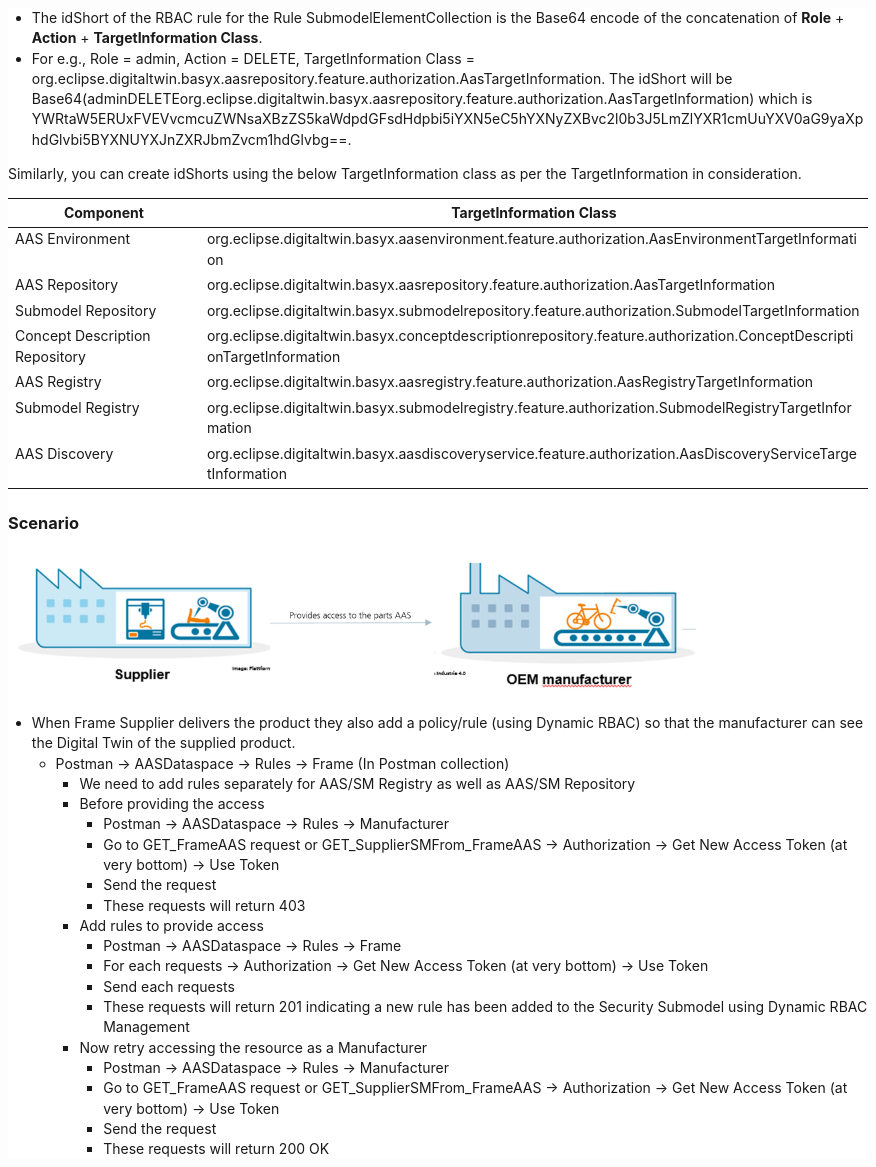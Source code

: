 * The idShort of the RBAC rule for the Rule SubmodelElementCollection is the Base64 encode of the concatenation of **Role** + **Action** + **TargetInformation Class**.
* For e.g., Role = admin, Action = DELETE, TargetInformation Class = org.eclipse.digitaltwin.basyx.aasrepository.feature.authorization.AasTargetInformation. The idShort will be Base64(adminDELETEorg.eclipse.digitaltwin.basyx.aasrepository.feature.authorization.AasTargetInformation) which is YWRtaW5ERUxFVEVvcmcuZWNsaXBzZS5kaWdpdGFsdHdpbi5iYXN5eC5hYXNyZXBvc2l0b3J5LmZlYXR1cmUuYXV0aG9yaXphdGlvbi5BYXNUYXJnZXRJbmZvcm1hdGlvbg==.

Similarly, you can create idShorts using the below TargetInformation class as per the TargetInformation in consideration.

| Component                         |                                         TargetInformation Class                                                                     |
|-----------------------------------|-------------------------------------------------------------------------------------------------------------------------------------|
| AAS Environment                   | org.eclipse.digitaltwin.basyx.aasenvironment.feature.authorization.AasEnvironmentTargetInformation                                  |
| AAS Repository                    | org.eclipse.digitaltwin.basyx.aasrepository.feature.authorization.AasTargetInformation                                           |
| Submodel Repository               | org.eclipse.digitaltwin.basyx.submodelrepository.feature.authorization.SubmodelTargetInformation                                    |
| Concept Description Repository    | org.eclipse.digitaltwin.basyx.conceptdescriptionrepository.feature.authorization.ConceptDescriptionTargetInformation                |
| AAS Registry                      | org.eclipse.digitaltwin.basyx.aasregistry.feature.authorization.AasRegistryTargetInformation                                        |
| Submodel Registry                 | org.eclipse.digitaltwin.basyx.submodelregistry.feature.authorization.SubmodelRegistryTargetInformation                              |
| AAS Discovery                     | org.eclipse.digitaltwin.basyx.aasdiscoveryservice.feature.authorization.AasDiscoveryServiceTargetInformation                        |

### Scenario

<img width="80%" alt="image" src="images/BicycleExampleDataspaceFlow_short.png">

* When Frame Supplier delivers the product they also add a policy/rule (using Dynamic RBAC) so that the manufacturer can see the Digital Twin of the supplied product.
  - Postman -> AASDataspace -> Rules -> Frame (In Postman collection)
    - We need to add rules separately for AAS/SM Registry as well as AAS/SM Repository
    - Before providing the access
      - Postman -> AASDataspace -> Rules -> Manufacturer
      - Go to GET_FrameAAS request or GET_SupplierSMFrom_FrameAAS -> Authorization -> Get New Access Token (at very bottom) -> Use Token
      - Send the request
      - These requests will return 403
    - Add rules to provide access
      - Postman -> AASDataspace -> Rules -> Frame
      - For each requests -> Authorization -> Get New Access Token (at very bottom) -> Use Token
      - Send each requests
      - These requests will return 201 indicating a new rule has been added to the Security Submodel using Dynamic RBAC Management
    - Now retry accessing the resource as a Manufacturer
      - Postman -> AASDataspace -> Rules -> Manufacturer
      - Go to GET_FrameAAS request or GET_SupplierSMFrom_FrameAAS -> Authorization -> Get New Access Token (at very bottom) -> Use Token
      - Send the request
      - These requests will return 200 OK
